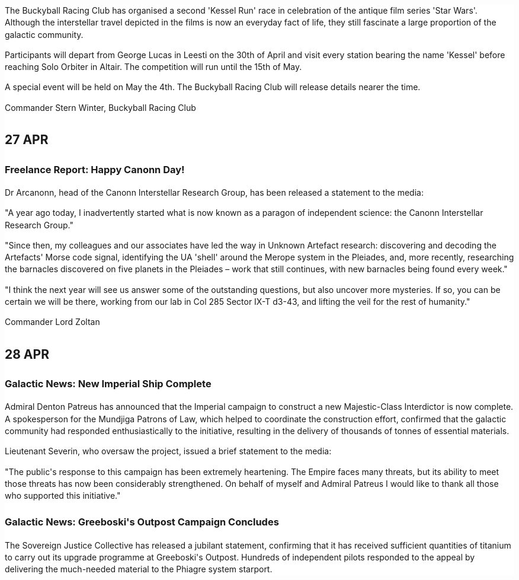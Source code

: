 The Buckyball Racing Club has organised a second 'Kessel Run' race in celebration of the antique film series 'Star Wars'. Although the interstellar travel depicted in the films is now an everyday fact of life, they still fascinate a large proportion of the galactic community.

Participants will depart from George Lucas in Leesti on the 30th of April and visit every station bearing the name 'Kessel' before reaching Solo Orbiter in Altair. The competition will run until the 15th of May.

A special event will be held on May the 4th. The Buckyball Racing Club will release details nearer the time.

Commander Stern Winter, Buckyball Racing Club

## 27 APR

### Freelance Report: Happy Canonn Day!

Dr Arcanonn, head of the Canonn Interstellar Research Group, has been released a statement to the media:

"A year ago today, I inadvertently started what is now known as a paragon of independent science: the Canonn Interstellar Research Group."

"Since then, my colleagues and our associates have led the way in Unknown Artefact research: discovering and decoding the Artefacts' Morse code signal, identifying the UA 'shell' around the Merope system in the Pleiades, and, more recently, researching the barnacles discovered on five planets in the Pleiades – work that still continues, with new barnacles being found every week."

"I think the next year will see us answer some of the outstanding questions, but also uncover more mysteries. If so, you can be certain we will be there, working from our lab in Col 285 Sector IX-T d3-43, and lifting the veil for the rest of humanity."

Commander Lord Zoltan

## 28 APR

### Galactic News: New Imperial Ship Complete

Admiral Denton Patreus has announced that the Imperial campaign to construct a new Majestic-Class Interdictor is now complete. A spokesperson for the Mundjiga Patrons of Law, which helped to coordinate the construction effort, confirmed that the galactic community had responded enthusiastically to the initiative, resulting in the delivery of thousands of tonnes of essential materials.

Lieutenant Severin, who oversaw the project, issued a brief statement to the media:

"The public's response to this campaign has been extremely heartening. The Empire faces many threats, but its ability to meet those threats has now been considerably strengthened. On behalf of myself and Admiral Patreus I would like to thank all those who supported this initiative."

### Galactic News: Greeboski's Outpost Campaign Concludes

The Sovereign Justice Collective has released a jubilant statement, confirming that it has received sufficient quantities of titanium to carry out its upgrade programme at Greeboski's Outpost. Hundreds of independent pilots responded to the appeal by delivering the much-needed material to the Phiagre system starport.
